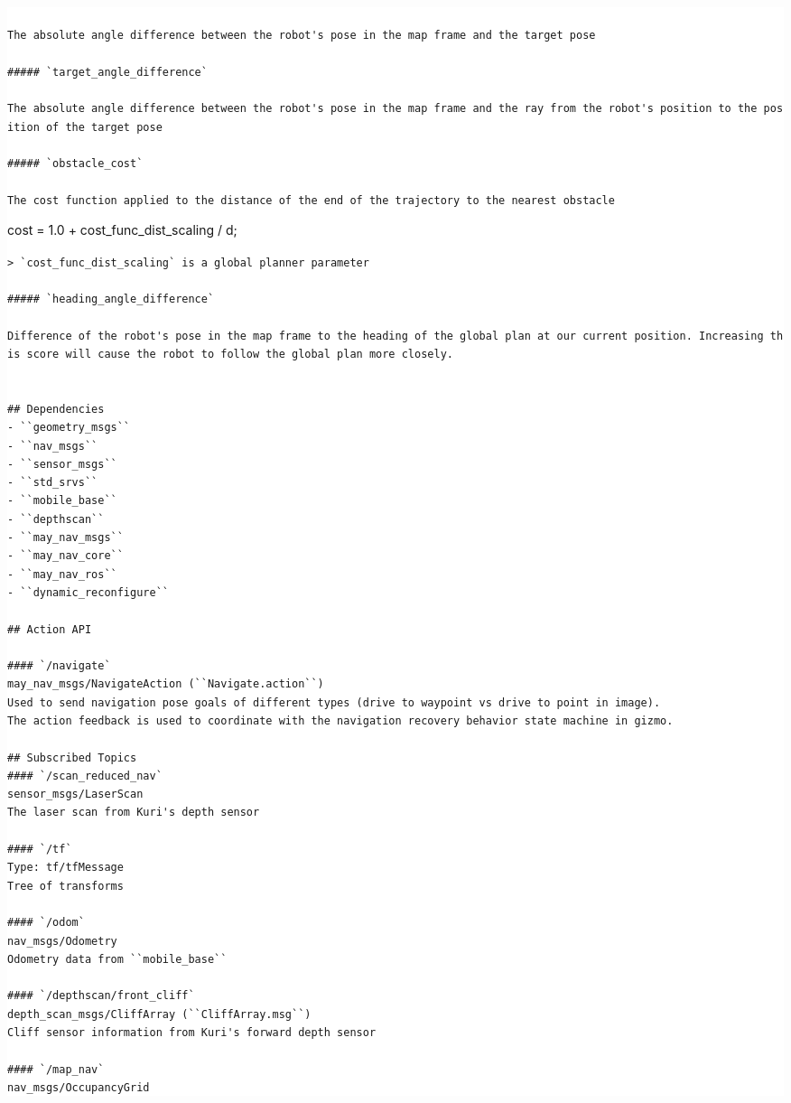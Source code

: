 ```

The absolute angle difference between the robot's pose in the map frame and the target pose

##### `target_angle_difference`

The absolute angle difference between the robot's pose in the map frame and the ray from the robot's position to the position of the target pose

##### `obstacle_cost`

The cost function applied to the distance of the end of the trajectory to the nearest obstacle

```
cost = 1.0 + cost_func_dist_scaling / d;
```
> `cost_func_dist_scaling` is a global planner parameter

##### `heading_angle_difference`

Difference of the robot's pose in the map frame to the heading of the global plan at our current position. Increasing this score will cause the robot to follow the global plan more closely.


## Dependencies
- ``geometry_msgs``  
- ``nav_msgs``  
- ``sensor_msgs``
- ``std_srvs``
- ``mobile_base``
- ``depthscan``
- ``may_nav_msgs``
- ``may_nav_core``
- ``may_nav_ros``
- ``dynamic_reconfigure``

## Action API

#### `/navigate`  
may_nav_msgs/NavigateAction (``Navigate.action``)
Used to send navigation pose goals of different types (drive to waypoint vs drive to point in image).
The action feedback is used to coordinate with the navigation recovery behavior state machine in gizmo.

## Subscribed Topics
#### `/scan_reduced_nav`  
sensor_msgs/LaserScan  
The laser scan from Kuri's depth sensor  

#### `/tf`  
Type: tf/tfMessage  
Tree of transforms  

#### `/odom`
nav_msgs/Odometry  
Odometry data from ``mobile_base``  

#### `/depthscan/front_cliff`  
depth_scan_msgs/CliffArray (``CliffArray.msg``)  
Cliff sensor information from Kuri's forward depth sensor  

#### `/map_nav`  
nav_msgs/OccupancyGrid  
```